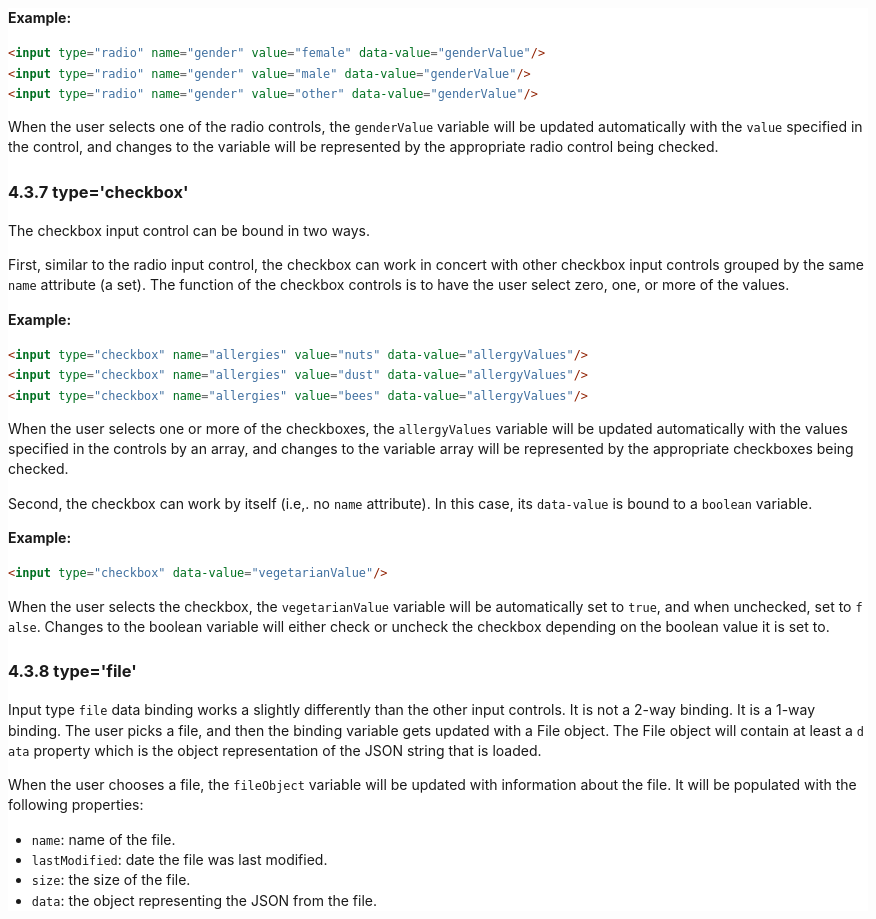 **Example:**

```html
<input type="radio" name="gender" value="female" data-value="genderValue"/>
<input type="radio" name="gender" value="male" data-value="genderValue"/>
<input type="radio" name="gender" value="other" data-value="genderValue"/>
```

When the user selects one of the radio controls, the `genderValue` variable will be updated automatically with the `value` specified in the control, and changes to the variable will be represented by the appropriate radio control being checked.

### 4.3.7 type='checkbox'

The checkbox input control can be bound in two ways.

First, similar to the radio input control, the checkbox can work in concert with other checkbox input controls grouped by the same `name` attribute (a set). The function of the checkbox controls is to have the user select zero, one, or more of the values.

**Example:**

```html
<input type="checkbox" name="allergies" value="nuts" data-value="allergyValues"/>
<input type="checkbox" name="allergies" value="dust" data-value="allergyValues"/>
<input type="checkbox" name="allergies" value="bees" data-value="allergyValues"/>
```
When the user selects one or more of the checkboxes, the `allergyValues` variable will be updated automatically with the values specified in the controls by an array, and changes to the variable array will be represented by the appropriate checkboxes being checked.

Second, the checkbox can work by itself (i.e,. no `name` attribute). In this case, its `data-value` is bound to a `boolean` variable.

**Example:**

```html
<input type="checkbox" data-value="vegetarianValue"/>
```

When the user selects the checkbox, the `vegetarianValue` variable will be automatically set to `true`, and when unchecked, set to `false`. Changes to the boolean variable will either check or uncheck the checkbox depending on the boolean value it is set to.

### 4.3.8 type='file'

Input type `file` data binding works a slightly differently than the other input controls. It is not a 2-way binding. It is a 1-way binding. The user picks a file, and then the binding variable gets updated with a File object. The File object will contain at least a `data` property which is the object representation of the JSON string that is loaded.

When the user chooses a file, the `fileObject` variable will be updated with information about the file. It will be populated with the following properties:

* `name`: name of the file.
* `lastModified`: date the file was last modified.
* `size`: the size of the file.
* `data`: the object representing the JSON from the file.

